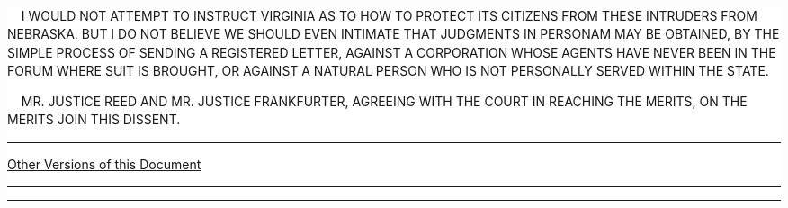     I WOULD NOT ATTEMPT TO INSTRUCT VIRGINIA AS TO HOW TO PROTECT ITS CITIZENS FROM THESE INTRUDERS FROM NEBRASKA.  BUT I DO NOT BELIEVE WE SHOULD EVEN INTIMATE THAT JUDGMENTS IN PERSONAM MAY BE OBTAINED, BY THE SIMPLE PROCESS OF SENDING A REGISTERED LETTER, AGAINST A CORPORATION WHOSE AGENTS HAVE NEVER BEEN IN THE FORUM WHERE SUIT IS BROUGHT, OR AGAINST A NATURAL PERSON WHO IS NOT PERSONALLY SERVED WITHIN THE STATE.

    MR. JUSTICE REED AND MR. JUSTICE FRANKFURTER, AGREEING WITH THE COURT IN REACHING THE MERITS, ON THE MERITS JOIN THIS DISSENT.

----------

[Other Versions of this Document](https://publicdocs.github.io/go/links?ns=uslm-x&ref=%2Fus%2Fcourts%2Fscotus%2FusReporter%2F339%2F643)

----------
----------

[/us/courts/scotus/usReporter/339/643]: https://publicdocs.github.io/go/links?ns=uslm-x&ref=%2Fus%2Fcourts%2Fscotus%2FusReporter%2F339%2F643
[/us/usc/t28/s1257]: https://publicdocs.github.io/go/links?ns=uslm&ref=%2Fus%2Fusc%2Ft28%2Fs1257
[/us/courts/scotus/usReporter/242/539]: https://publicdocs.github.io/go/links?ns=uslm-x&ref=%2Fus%2Fcourts%2Fscotus%2FusReporter%2F242%2F539
[/us/courts/scotus/usReporter/261/140]: https://publicdocs.github.io/go/links?ns=uslm-x&ref=%2Fus%2Fcourts%2Fscotus%2FusReporter%2F261%2F140
[/us/courts/scotus/usReporter/310/53]: https://publicdocs.github.io/go/links?ns=uslm-x&ref=%2Fus%2Fcourts%2Fscotus%2FusReporter%2F310%2F53
[/us/courts/scotus/usReporter/318/313]: https://publicdocs.github.io/go/links?ns=uslm-x&ref=%2Fus%2Fcourts%2Fscotus%2FusReporter%2F318%2F313
[/us/courts/scotus/usReporter/326/310]: https://publicdocs.github.io/go/links?ns=uslm-x&ref=%2Fus%2Fcourts%2Fscotus%2FusReporter%2F326%2F310
[/us/courts/scotus/usReporter/330/501]: https://publicdocs.github.io/go/links?ns=uslm-x&ref=%2Fus%2Fcourts%2Fscotus%2FusReporter%2F330%2F501
[/us/courts/scotus/usReporter/312/183]: https://publicdocs.github.io/go/links?ns=uslm-x&ref=%2Fus%2Fcourts%2Fscotus%2FusReporter%2F312%2F183
[/us/courts/scotus/usReporter/310/53]: https://publicdocs.github.io/go/links?ns=uslm-x&ref=%2Fus%2Fcourts%2Fscotus%2FusReporter%2F310%2F53
[/us/courts/scotus/usReporter/165/578]: https://publicdocs.github.io/go/links?ns=uslm-x&ref=%2Fus%2Fcourts%2Fscotus%2FusReporter%2F165%2F578
[/us/courts/scotus/usReporter/339/306]: https://publicdocs.github.io/go/links?ns=uslm-x&ref=%2Fus%2Fcourts%2Fscotus%2FusReporter%2F339%2F306
[/us/courts/scotus/usReporter/197/407]: https://publicdocs.github.io/go/links?ns=uslm-x&ref=%2Fus%2Fcourts%2Fscotus%2FusReporter%2F197%2F407
[/us/courts/scotus/usReporter/172/602]: https://publicdocs.github.io/go/links?ns=uslm-x&ref=%2Fus%2Fcourts%2Fscotus%2FusReporter%2F172%2F602
[/us/courts/scotus/usReporter/326/310]: https://publicdocs.github.io/go/links?ns=uslm-x&ref=%2Fus%2Fcourts%2Fscotus%2FusReporter%2F326%2F310
[/us/courts/scotus/usReporter/221/280]: https://publicdocs.github.io/go/links?ns=uslm-x&ref=%2Fus%2Fcourts%2Fscotus%2FusReporter%2F221%2F280
[/us/courts/scotus/usReporter/188/691]: https://publicdocs.github.io/go/links?ns=uslm-x&ref=%2Fus%2Fcourts%2Fscotus%2FusReporter%2F188%2F691
[/us/courts/scotus/usReporter/322/533]: https://publicdocs.github.io/go/links?ns=uslm-x&ref=%2Fus%2Fcourts%2Fscotus%2FusReporter%2F322%2F533
[/us/stat/59/33]: https://publicdocs.github.io/go/links?ns=uslm&ref=%2Fus%2Fstat%2F59%2F33
[/us/courts/scotus/usReporter/328/440]: https://publicdocs.github.io/go/links?ns=uslm-x&ref=%2Fus%2Fcourts%2Fscotus%2FusReporter%2F328%2F440
[/us/courts/scotus/usReporter/204/8]: https://publicdocs.github.io/go/links?ns=uslm-x&ref=%2Fus%2Fcourts%2Fscotus%2FusReporter%2F204%2F8
[/us/courts/scotus/usReporter/239/103]: https://publicdocs.github.io/go/links?ns=uslm-x&ref=%2Fus%2Fcourts%2Fscotus%2FusReporter%2F239%2F103
[/us/courts/scotus/usReporter/242/539]: https://publicdocs.github.io/go/links?ns=uslm-x&ref=%2Fus%2Fcourts%2Fscotus%2FusReporter%2F242%2F539
[/us/courts/scotus/usReporter/242/568]: https://publicdocs.github.io/go/links?ns=uslm-x&ref=%2Fus%2Fcourts%2Fscotus%2FusReporter%2F242%2F568
[/us/stat/48/74]: https://publicdocs.github.io/go/links?ns=uslm&ref=%2Fus%2Fstat%2F48%2F74
[/us/usc/t15/s77]: https://publicdocs.github.io/go/links?ns=uslm&ref=%2Fus%2Fusc%2Ft15%2Fs77
[/us/courts/scotus/usReporter/318/313]: https://publicdocs.github.io/go/links?ns=uslm-x&ref=%2Fus%2Fcourts%2Fscotus%2FusReporter%2F318%2F313
[/us/courts/scotus/usReporter/155/648]: https://publicdocs.github.io/go/links?ns=uslm-x&ref=%2Fus%2Fcourts%2Fscotus%2FusReporter%2F155%2F648
[/us/courts/scotus/usReporter/326/310]: https://publicdocs.github.io/go/links?ns=uslm-x&ref=%2Fus%2Fcourts%2Fscotus%2FusReporter%2F326%2F310
[/us/courts/scotus/usReporter/338/327]: https://publicdocs.github.io/go/links?ns=uslm-x&ref=%2Fus%2Fcourts%2Fscotus%2FusReporter%2F338%2F327
[/us/courts/scotus/usReporter/95/714]: https://publicdocs.github.io/go/links?ns=uslm-x&ref=%2Fus%2Fcourts%2Fscotus%2FusReporter%2F95%2F714
[/us/courts/scotus/usReporter/204/8]: https://publicdocs.github.io/go/links?ns=uslm-x&ref=%2Fus%2Fcourts%2Fscotus%2FusReporter%2F204%2F8
[/us/courts/scotus/usReporter/326/310]: https://publicdocs.github.io/go/links?ns=uslm-x&ref=%2Fus%2Fcourts%2Fscotus%2FusReporter%2F326%2F310
[/us/courts/scotus/usReporter/310/53]: https://publicdocs.github.io/go/links?ns=uslm-x&ref=%2Fus%2Fcourts%2Fscotus%2FusReporter%2F310%2F53
[/us/courts/scotus/usReporter/318/313]: https://publicdocs.github.io/go/links?ns=uslm-x&ref=%2Fus%2Fcourts%2Fscotus%2FusReporter%2F318%2F313


